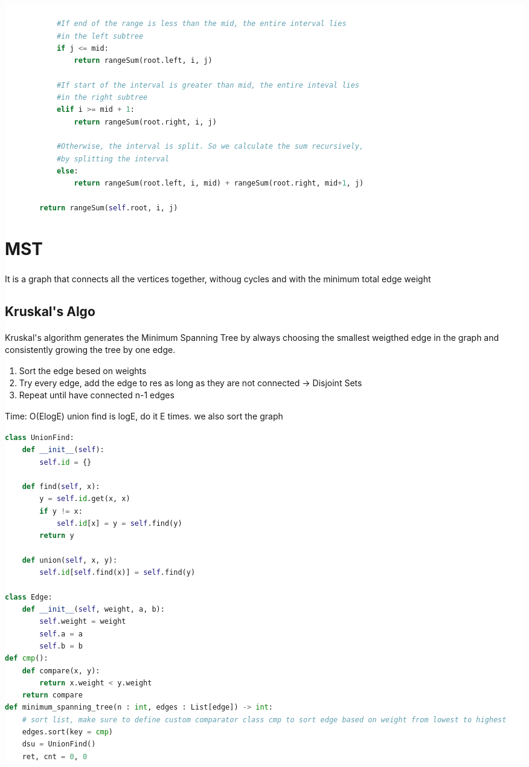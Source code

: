 ```py
            
            #If end of the range is less than the mid, the entire interval lies
            #in the left subtree
            if j <= mid:
                return rangeSum(root.left, i, j)
            
            #If start of the interval is greater than mid, the entire inteval lies
            #in the right subtree
            elif i >= mid + 1:
                return rangeSum(root.right, i, j)
            
            #Otherwise, the interval is split. So we calculate the sum recursively,
            #by splitting the interval
            else:
                return rangeSum(root.left, i, mid) + rangeSum(root.right, mid+1, j)
        
        return rangeSum(self.root, i, j)
```

# MST

It is a graph that connects all the vertices together, withoug cycles and with the minimum total edge weight

## Kruskal's Algo

Kruskal's algorithm generates the Minimum Spanning Tree by always choosing the smallest weigthed edge in the graph and consistently growing the tree by one edge.

1. Sort the edge besed on weights
2. Try every edge, add the edge to res as long as they are not connected -> Disjoint Sets
3. Repeat until have connected n-1 edges

Time: O(ElogE) union find is logE, do it E times. we also sort the graph

```py
class UnionFind:
    def __init__(self):
        self.id = {}

    def find(self, x):
        y = self.id.get(x, x)
        if y != x:
            self.id[x] = y = self.find(y)
        return y

    def union(self, x, y):
        self.id[self.find(x)] = self.find(y)

class Edge:
    def __init__(self, weight, a, b):
        self.weight = weight
        self.a = a
        self.b = b
def cmp():
    def compare(x, y):
        return x.weight < y.weight
    return compare
def minimum_spanning_tree(n : int, edges : List[edge]) -> int:
    # sort list, make sure to define custom comparator class cmp to sort edge based on weight from lowest to highest
    edges.sort(key = cmp)
    dsu = UnionFind()
    ret, cnt = 0, 0
```